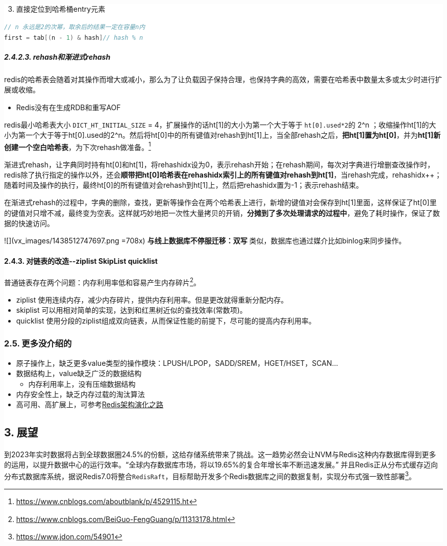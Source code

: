 
3. 直接定位到哈希桶entry元素
```java
// n 永远是2的次幂，取余后的结果一定在容量n内
first = tab[(n - 1) & hash]// hash % n
```

##### 2.4.2.3. rehash和渐进式rehash

redis的哈希表会随着对其操作而增大或减小，那么为了让负载因子保持合理，也保持字典的高效，需要在哈希表中数量太多或太少时进行扩展或收缩。

-  Redis没有在生成RDB和重写AOF

redis最小哈希表大小 `DICT_HT_INITIAL_SIZE` = 4，扩展操作的话ht[1]的大小为第一个大于等于 `ht[0].used*2`的 2^n ；收缩操作ht[1]的大小为第一个大于等于ht[0].used的2^n。然后将ht[0]中的所有键值对rehash到ht[1]上，当全部rehash之后，**把ht[1]置为ht[0]**，并为**ht[1]新创建一个空白哈希表**，为下次rehash做准备。[^rehash]

[^rehash]:https://www.cnblogs.com/aboutblank/p/4529115.ht

渐进式rehash，让字典同时持有ht[0]和ht[1]，将rehashidx设为0，表示rehash开始；在rehash期间，每次对字典进行增删查改操作时，redis除了执行指定的操作以外，还会**顺带把ht[0]哈希表在rehashidx索引上的所有键值对rehash到ht[1]**，当rehash完成，rehashidx++；随着时间及操作的执行，最终ht[0]的所有键值对会rehash到ht[1]上，然后把rehashidx置为-1；表示rehash结束。

在渐进式rehash的过程中，字典的删除，查找，更新等操作会在两个哈希表上进行，新增的键值对会保存到ht[1]里面，这样保证了ht[0]里的键值对只增不减，最终变为空表。这样就巧妙地把一次性大量拷贝的开销，**分摊到了多次处理请求的过程中**，避免了耗时操作，保证了数据的快速访问。


![](vx_images/1438512747697.png =708x)
**与线上数据库不停服迁移：双写**
类似，数据库也通过媒介比如binlog来同步操作。
#### 2.4.3. 对链表的改造--ziplist SkipList quicklist
普通链表存在两个问题：内存利用率低和容易产生内存碎片[^quicklist]。

- ziplist 使用连续内存，减少内存碎片，提供内存利用率。但是更改就得重新分配内存。
- skiplist 可以用相对简单的实现，达到和红黑树近似的查找效率(常数项)。
- quicklist 使用分段的ziplist组成双向链表，从而保证性能的前提下，尽可能的提高内存利用率。

[^quicklist]:https://www.cnblogs.com/BeiGuo-FengGuang/p/11313178.html

### 2.5. 更多没介绍的
-  原子操作上，缺乏更多value类型的操作模块：LPUSH/LPOP，SADD/SREM，HGET/HSET，SCAN...
- 数据结构上，value缺乏广泛的数据结构
    - 内存利用率上，没有压缩数据结构
- 内存安全性上，缺乏内存过载的淘汰算法
- 高可用、高扩展上，可参考[Redis架构演化之路](https://mp.weixin.qq.com/s/3818RiO0gNF261AsS_1tVA)

## 3. 展望
到2023年实时数据将占到全球数据圈24.5%的份额，这给存储系统带来了挑战。这一趋势必然会让NVM与Redis这种内存数据库得到更多的运用，以提升数据中心的运行效率。“全球内存数据库市场，将以19.65%的复合年增长率不断迅速发展。”
并且Redis正从分布式缓存迈向分布式数据库系统，据说Redis7.0将整合`RedisRaft`，目标帮助开发多个Redis数据库之间的数据复制，实现分布式强一致性部署[^Redisraft]。

[^Redisraft]: https://www.jdon.com/54901



[^number1]: https://redis.io/topics/faq
[^number2]: https://redis.io/topics/data-types
[^RESP]: https://developer.aliyun.com/article/553255
[^redis5]: https://github1s.com/redis/redis/blob/5.0/src/ae.c
[^redis3]: https://github1s.com/huangz1990/redis-3.0-annotated/blob/unstable/src/redis.c
[^Reactor模式]: 一个负责响应 IO 事件，一个负责交给相应的事件处理器去处理.
[^fd]: 每打开或创建一个文件(socket也是)，内核就会向进程返回一个fd，第一个打开文件是0,第二个是1,依次递增。一个socket fd在`/proc/net/tcp`之下可以看到像`socket:[12345]`这样的形式，其中12345被称作inode号。
[^dataspend]: https://yuque.antfin-inc.com/tair-userdoc/cloud-redis/dhhm1g
[^Serial]: https://www.cnblogs.com/JKayFeng/p/5911544.html
[^sds]: https://www.cnblogs.com/aboutblank/p/4510120.html
[^hashtable]: https://www.cnblogs.com/aboutblank/p/4529115.html